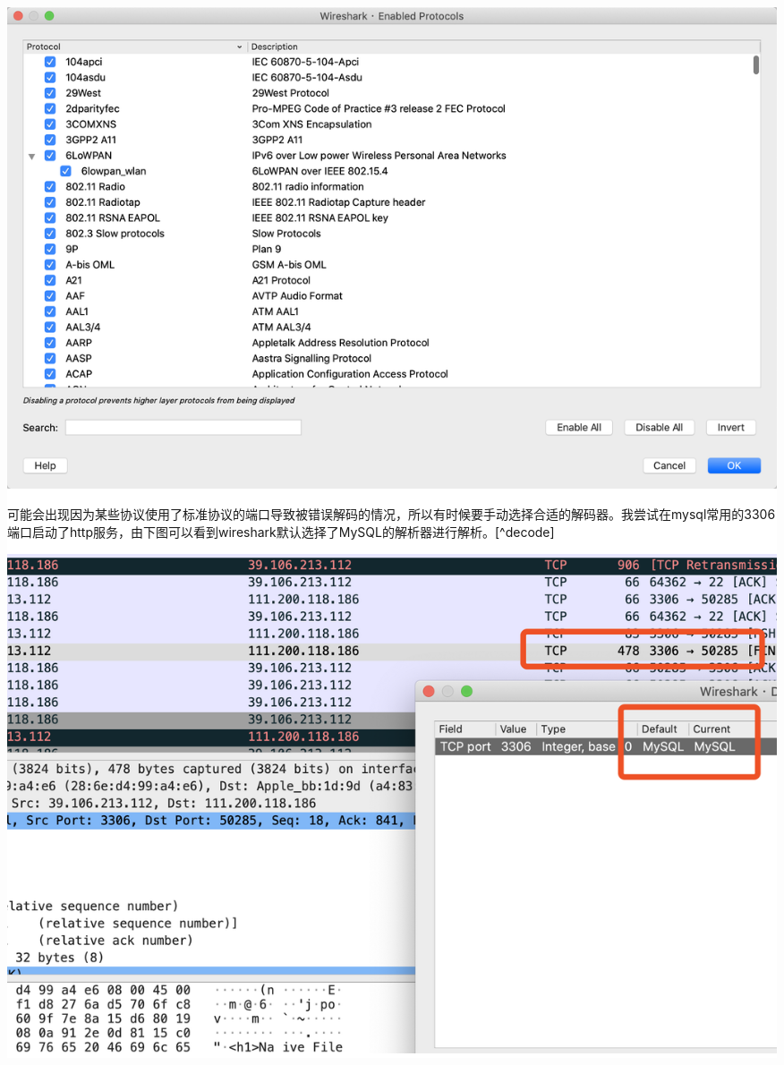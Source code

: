 ![](/assets/img/academic/protocol/wireshark.png)

可能会出现因为某些协议使用了标准协议的端口导致被错误解码的情况，所以有时候要手动选择合适的解码器。我尝试在mysql常用的3306端口启动了http服务，由下图可以看到wireshark默认选择了MySQL的解析器进行解析。[^decode]

![](/assets/img/academic/protocol/wrong.png)


[^科来]: http://www.colasoft.com.cn/products/capsa.php
[^Sig]: SIG9800 业务网关.https://carrier.huawei.com/cn/products/fixed-network/b2b/Security/sig9800
[^微智信业 ]: 北京微智信业科技有限公司.http://www.mvtech.com.cn/